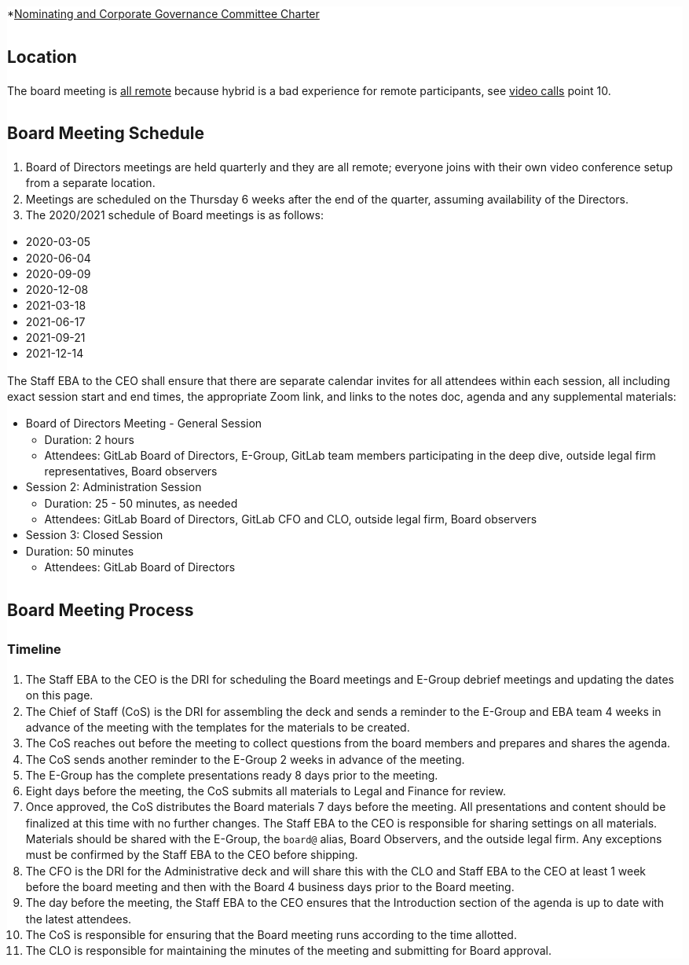    *[Nominating and Corporate Governance Committee Charter](https://about.gitlab.com/handbook/board-meetings/committees/nomgov/) 

## Location

The board meeting is [all remote](/company/culture/all-remote/) because hybrid is a bad experience for remote participants, see [video calls](/handbook/communication/#video-calls) point 10.

## Board Meeting Schedule
1. Board of Directors meetings are held quarterly and they are all remote; everyone joins with their own video conference setup from a separate location.
1. Meetings are scheduled on the Thursday 6 weeks after the end of the quarter, assuming availability of the Directors.
1. The 2020/2021 schedule of Board meetings is as follows:
* 2020-03-05
* 2020-06-04
* 2020-09-09
* 2020-12-08
* 2021-03-18
* 2021-06-17
* 2021-09-21
* 2021-12-14

The Staff EBA to the CEO shall ensure that there are separate calendar invites for all attendees within each session, all including exact session start and end times, the appropriate Zoom link, and links to the notes doc, agenda and any supplemental materials:
* Board of Directors Meeting - General Session
   * Duration: 2 hours
   * Attendees: GitLab Board of Directors, E-Group, GitLab team members participating in the deep dive, outside legal firm representatives, Board observers
* Session 2: Administration Session
   * Duration: 25 - 50 minutes, as needed
   * Attendees: GitLab Board of Directors, GitLab CFO and CLO, outside legal firm, Board observers
* Session 3: Closed Session
* Duration: 50 minutes
   * Attendees: GitLab Board of Directors

## Board Meeting Process

### Timeline

1. The Staff EBA to the CEO is the DRI for scheduling the Board meetings and E-Group debrief meetings and updating the dates on this page.
1. The Chief of Staff (CoS) is the DRI for assembling the deck and sends a reminder to the E-Group and EBA team 4 weeks in advance of the meeting with the templates for the materials to be created.
1. The CoS reaches out before the meeting to collect questions from the board members and prepares and shares the agenda.
1. The CoS sends another reminder to the E-Group 2 weeks in advance of the meeting.
1. The E-Group has the complete presentations ready 8 days prior to the meeting.
1. Eight days before the meeting, the CoS submits all materials to Legal and Finance for review.
1. Once approved, the CoS distributes the Board materials 7 days before the meeting. All presentations and content should be finalized at this time with no further changes. The Staff EBA to the CEO is responsible for sharing settings on all materials. Materials should be shared with the E-Group, the `board@` alias, Board Observers, and the outside legal firm. Any exceptions must be confirmed by the Staff EBA to the CEO before shipping.
1. The CFO is the DRI for the Administrative deck and will share this with the CLO and Staff EBA to the CEO at least 1 week before the board meeting and then with the Board 4 business days prior to the Board meeting.
1. The day before the meeting, the Staff EBA to the CEO ensures that the Introduction section of the agenda is up to date with the latest attendees.
1. The CoS is responsible for ensuring that the Board meeting runs according to the time allotted.
1. The CLO is responsible for maintaining the minutes of the meeting and submitting for Board approval.